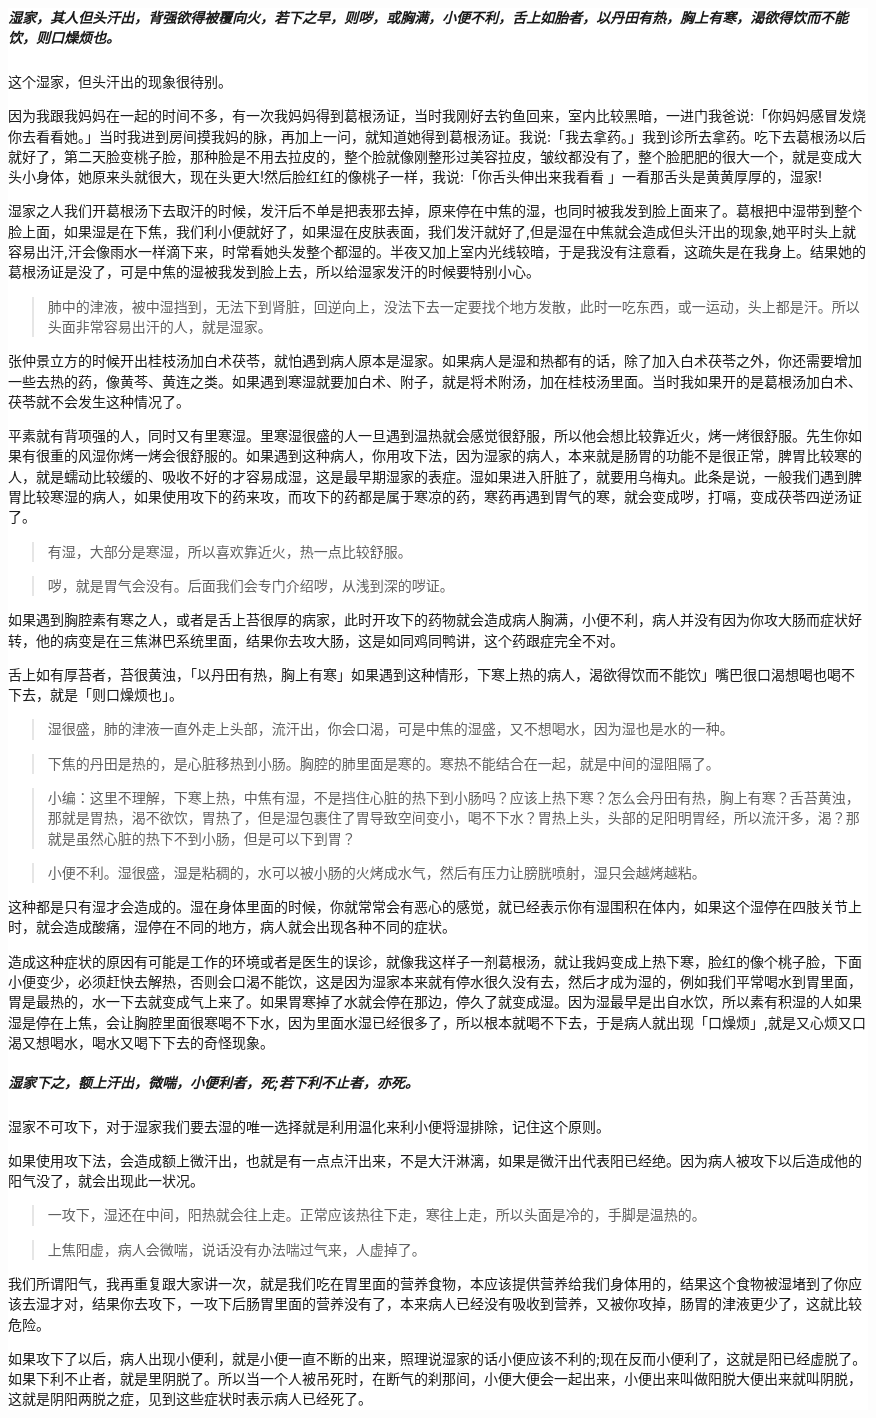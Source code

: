 ##### 湿家，其人但头汗出，背强欲得被覆向火，若下之早，则哕，或胸满，小便不利，舌上如胎者，以丹田有热，胸上有寒，渴欲得饮而不能饮，则口燥烦也。

这个湿家，但头汗出的现象很待别。

因为我跟我妈妈在一起的时间不多，有一次我妈妈得到葛根汤证，当时我刚好去钓鱼回来，室内比较黑暗，一进门我爸说:「你妈妈感冒发烧你去看看她。」当时我进到房间摸我妈的脉，再加上一问，就知道她得到葛根汤证。我说:「我去拿药。」我到诊所去拿药。吃下去葛根汤以后就好了，第二天脸变桃子脸，那种脸是不用去拉皮的，整个脸就像刚整形过美容拉皮，皱纹都没有了，整个脸肥肥的很大一个，就是变成大头小身体，她原来头就很大，现在头更大!然后脸红红的像桃子一样，我说:「你舌头伸出来我看看 」一看那舌头是黄黄厚厚的，湿家!

湿家之人我们开葛根汤下去取汗的时候，发汗后不单是把表邪去掉，原来停在中焦的湿，也同时被我发到脸上面来了。葛根把中湿带到整个脸上面，如果湿是在下焦，我们利小便就好了，如果湿在皮肤表面，我们发汗就好了,但是湿在中焦就会造成但头汗出的现象,她平时头上就容易出汗,汗会像雨水一样滴下来，时常看她头发整个都湿的。半夜又加上室内光线较暗，于是我没有注意看，这疏失是在我身上。结果她的葛根汤证是没了，可是中焦的湿被我发到脸上去，所以给湿家发汗的时候要特别小心。

> 肺中的津液，被中湿挡到，无法下到肾脏，回逆向上，没法下去一定要找个地方发散，此时一吃东西，或一运动，头上都是汗。所以头面非常容易出汗的人，就是湿家。

张仲景立方的时候开出桂枝汤加白术茯苓，就怕遇到病人原本是湿家。如果病人是湿和热都有的话，除了加入白术茯苓之外，你还需要增加一些去热的药，像黄芩、黄连之类。如果遇到寒湿就要加白术、附子，就是将术附汤，加在桂枝汤里面。当时我如果开的是葛根汤加白术、茯苓就不会发生这种情况了。

平素就有背项强的人，同时又有里寒湿。里寒湿很盛的人一旦遇到温热就会感觉很舒服，所以他会想比较靠近火，烤一烤很舒服。先生你如果有很重的风湿你烤一烤会很舒服的。如果遇到这种病人，你用攻下法，因为湿家的病人，本来就是肠胃的功能不是很正常，脾胃比较寒的人，就是蠕动比较缓的、吸收不好的才容易成湿，这是最早期湿家的表症。湿如果进入肝脏了，就要用乌梅丸。此条是说，一般我们遇到脾胃比较寒湿的病人，如果使用攻下的药来攻，而攻下的药都是属于寒凉的药，寒药再遇到胃气的寒，就会变成哕，打嗝，变成茯苓四逆汤证了。

> 有湿，大部分是寒湿，所以喜欢靠近火，热一点比较舒服。

> 哕，就是胃气会没有。后面我们会专门介绍哕，从浅到深的哕证。

如果遇到胸腔素有寒之人，或者是舌上苔很厚的病家，此时开攻下的药物就会造成病人胸满，小便不利，病人并没有因为你攻大肠而症状好转，他的病变是在三焦淋巴系统里面，结果你去攻大肠，这是如同鸡同鸭讲，这个药跟症完全不对。

舌上如有厚苔者，苔很黄浊，「以丹田有热，胸上有寒」如果遇到这种情形，下寒上热的病人，渴欲得饮而不能饮」嘴巴很口渴想喝也喝不下去，就是「则口燥烦也」。

> 湿很盛，肺的津液一直外走上头部，流汗出，你会口渴，可是中焦的湿盛，又不想喝水，因为湿也是水的一种。

> 下焦的丹田是热的，是心脏移热到小肠。胸腔的肺里面是寒的。寒热不能结合在一起，就是中间的湿阻隔了。

> 小编：这里不理解，下寒上热，中焦有湿，不是挡住心脏的热下到小肠吗？应该上热下寒？怎么会丹田有热，胸上有寒？舌苔黄浊，那就是胃热，渴不欲饮，胃热了，但是湿包裹住了胃导致空间变小，喝不下水？胃热上头，头部的足阳明胃经，所以流汗多，渴？那就是虽然心脏的热下不到小肠，但是可以下到胃？

> 小便不利。湿很盛，湿是粘稠的，水可以被小肠的火烤成水气，然后有压力让膀胱喷射，湿只会越烤越粘。

这种都是只有湿才会造成的。湿在身体里面的时候，你就常常会有恶心的感觉，就已经表示你有湿围积在体内，如果这个湿停在四肢关节上时，就会造成酸痛，湿停在不同的地方，病人就会出现各种不同的症状。

造成这种症状的原因有可能是工作的环境或者是医生的误诊，就像我这样子一剂葛根汤，就让我妈变成上热下寒，脸红的像个桃子脸，下面小便变少，必须赶快去解热，否则会口渴不能饮，这是因为湿家本来就有停水很久没有去，然后才成为湿的，例如我们平常喝水到胃里面，胃是最热的，水一下去就变成气上来了。如果胃寒掉了水就会停在那边，停久了就变成湿。因为湿最早是出自水饮，所以素有积湿的人如果湿是停在上焦，会让胸腔里面很寒喝不下水，因为里面水湿已经很多了，所以根本就喝不下去，于是病人就出现「口燥烦」,就是又心烦又口渴又想喝水，喝水又喝下下去的奇怪现象。

##### 湿家下之，额上汗出，微喘，小便利者，死;若下利不止者，亦死。

湿家不可攻下，对于湿家我们要去湿的唯一选择就是利用温化来利小便将湿排除，记住这个原则。

如果使用攻下法，会造成额上微汗出，也就是有一点点汗出来，不是大汗淋漓，如果是微汗出代表阳已经绝。因为病人被攻下以后造成他的阳气没了，就会出现此一状况。

> 一攻下，湿还在中间，阳热就会往上走。正常应该热往下走，寒往上走，所以头面是冷的，手脚是温热的。

> 上焦阳虚，病人会微喘，说话没有办法喘过气来，人虚掉了。

我们所谓阳气，我再重复跟大家讲一次，就是我们吃在胃里面的营养食物，本应该提供营养给我们身体用的，结果这个食物被湿堵到了你应该去湿才对，结果你去攻下，一攻下后肠胃里面的营养没有了，本来病人已经没有吸收到营养，又被你攻掉，肠胃的津液更少了，这就比较危险。

如果攻下了以后，病人出现小便利，就是小便一直不断的出来，照理说湿家的话小便应该不利的;现在反而小便利了，这就是阳已经虚脱了。如果下利不止者，就是里阴脱了。所以当一个人被吊死时，在断气的刹那间，小便大便会一起出来，小便出来叫做阳脱大便出来就叫阴脱，这就是阴阳两脱之症，见到这些症状时表示病人已经死了。
